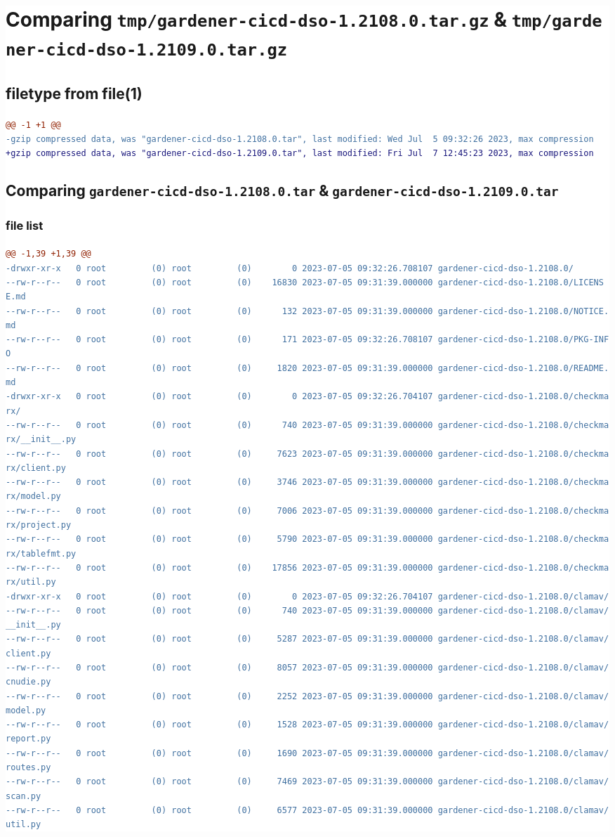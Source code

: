 # Comparing `tmp/gardener-cicd-dso-1.2108.0.tar.gz` & `tmp/gardener-cicd-dso-1.2109.0.tar.gz`

## filetype from file(1)

```diff
@@ -1 +1 @@
-gzip compressed data, was "gardener-cicd-dso-1.2108.0.tar", last modified: Wed Jul  5 09:32:26 2023, max compression
+gzip compressed data, was "gardener-cicd-dso-1.2109.0.tar", last modified: Fri Jul  7 12:45:23 2023, max compression
```

## Comparing `gardener-cicd-dso-1.2108.0.tar` & `gardener-cicd-dso-1.2109.0.tar`

### file list

```diff
@@ -1,39 +1,39 @@
-drwxr-xr-x   0 root         (0) root         (0)        0 2023-07-05 09:32:26.708107 gardener-cicd-dso-1.2108.0/
--rw-r--r--   0 root         (0) root         (0)    16830 2023-07-05 09:31:39.000000 gardener-cicd-dso-1.2108.0/LICENSE.md
--rw-r--r--   0 root         (0) root         (0)      132 2023-07-05 09:31:39.000000 gardener-cicd-dso-1.2108.0/NOTICE.md
--rw-r--r--   0 root         (0) root         (0)      171 2023-07-05 09:32:26.708107 gardener-cicd-dso-1.2108.0/PKG-INFO
--rw-r--r--   0 root         (0) root         (0)     1820 2023-07-05 09:31:39.000000 gardener-cicd-dso-1.2108.0/README.md
-drwxr-xr-x   0 root         (0) root         (0)        0 2023-07-05 09:32:26.704107 gardener-cicd-dso-1.2108.0/checkmarx/
--rw-r--r--   0 root         (0) root         (0)      740 2023-07-05 09:31:39.000000 gardener-cicd-dso-1.2108.0/checkmarx/__init__.py
--rw-r--r--   0 root         (0) root         (0)     7623 2023-07-05 09:31:39.000000 gardener-cicd-dso-1.2108.0/checkmarx/client.py
--rw-r--r--   0 root         (0) root         (0)     3746 2023-07-05 09:31:39.000000 gardener-cicd-dso-1.2108.0/checkmarx/model.py
--rw-r--r--   0 root         (0) root         (0)     7006 2023-07-05 09:31:39.000000 gardener-cicd-dso-1.2108.0/checkmarx/project.py
--rw-r--r--   0 root         (0) root         (0)     5790 2023-07-05 09:31:39.000000 gardener-cicd-dso-1.2108.0/checkmarx/tablefmt.py
--rw-r--r--   0 root         (0) root         (0)    17856 2023-07-05 09:31:39.000000 gardener-cicd-dso-1.2108.0/checkmarx/util.py
-drwxr-xr-x   0 root         (0) root         (0)        0 2023-07-05 09:32:26.704107 gardener-cicd-dso-1.2108.0/clamav/
--rw-r--r--   0 root         (0) root         (0)      740 2023-07-05 09:31:39.000000 gardener-cicd-dso-1.2108.0/clamav/__init__.py
--rw-r--r--   0 root         (0) root         (0)     5287 2023-07-05 09:31:39.000000 gardener-cicd-dso-1.2108.0/clamav/client.py
--rw-r--r--   0 root         (0) root         (0)     8057 2023-07-05 09:31:39.000000 gardener-cicd-dso-1.2108.0/clamav/cnudie.py
--rw-r--r--   0 root         (0) root         (0)     2252 2023-07-05 09:31:39.000000 gardener-cicd-dso-1.2108.0/clamav/model.py
--rw-r--r--   0 root         (0) root         (0)     1528 2023-07-05 09:31:39.000000 gardener-cicd-dso-1.2108.0/clamav/report.py
--rw-r--r--   0 root         (0) root         (0)     1690 2023-07-05 09:31:39.000000 gardener-cicd-dso-1.2108.0/clamav/routes.py
--rw-r--r--   0 root         (0) root         (0)     7469 2023-07-05 09:31:39.000000 gardener-cicd-dso-1.2108.0/clamav/scan.py
--rw-r--r--   0 root         (0) root         (0)     6577 2023-07-05 09:31:39.000000 gardener-cicd-dso-1.2108.0/clamav/util.py
```